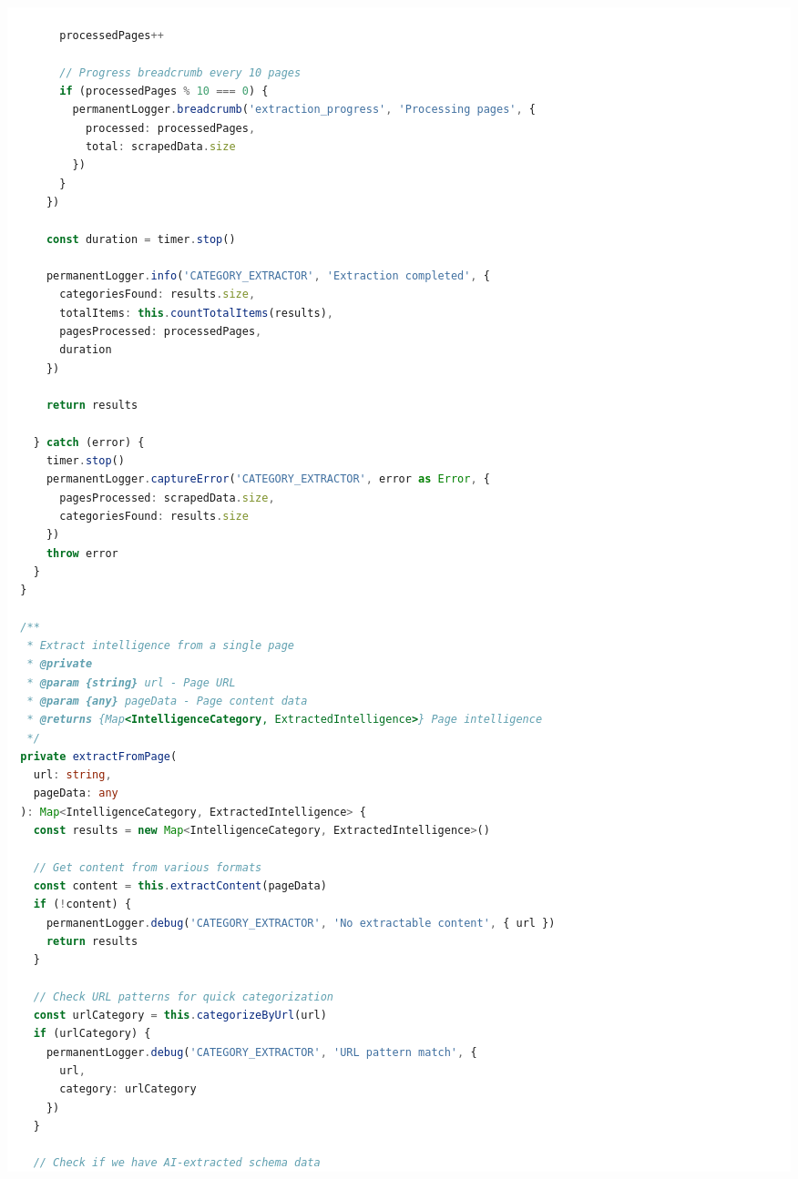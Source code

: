```typescript

        processedPages++

        // Progress breadcrumb every 10 pages
        if (processedPages % 10 === 0) {
          permanentLogger.breadcrumb('extraction_progress', 'Processing pages', {
            processed: processedPages,
            total: scrapedData.size
          })
        }
      })

      const duration = timer.stop()

      permanentLogger.info('CATEGORY_EXTRACTOR', 'Extraction completed', {
        categoriesFound: results.size,
        totalItems: this.countTotalItems(results),
        pagesProcessed: processedPages,
        duration
      })

      return results

    } catch (error) {
      timer.stop()
      permanentLogger.captureError('CATEGORY_EXTRACTOR', error as Error, {
        pagesProcessed: scrapedData.size,
        categoriesFound: results.size
      })
      throw error
    }
  }

  /**
   * Extract intelligence from a single page
   * @private
   * @param {string} url - Page URL
   * @param {any} pageData - Page content data
   * @returns {Map<IntelligenceCategory, ExtractedIntelligence>} Page intelligence
   */
  private extractFromPage(
    url: string,
    pageData: any
  ): Map<IntelligenceCategory, ExtractedIntelligence> {
    const results = new Map<IntelligenceCategory, ExtractedIntelligence>()

    // Get content from various formats
    const content = this.extractContent(pageData)
    if (!content) {
      permanentLogger.debug('CATEGORY_EXTRACTOR', 'No extractable content', { url })
      return results
    }

    // Check URL patterns for quick categorization
    const urlCategory = this.categorizeByUrl(url)
    if (urlCategory) {
      permanentLogger.debug('CATEGORY_EXTRACTOR', 'URL pattern match', {
        url,
        category: urlCategory
      })
    }

    // Check if we have AI-extracted schema data
```